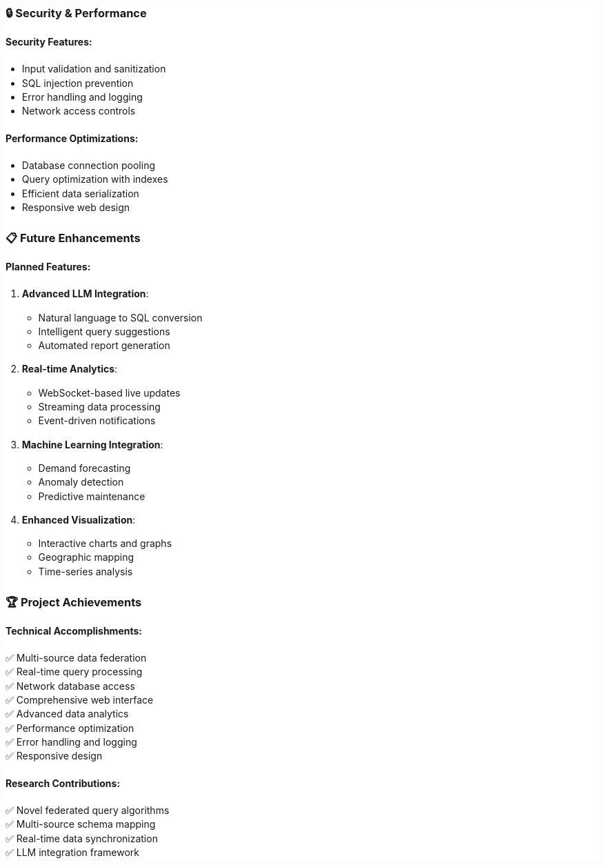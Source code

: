 ### 🔒 Security & Performance

#### Security Features:
- Input validation and sanitization
- SQL injection prevention
- Error handling and logging
- Network access controls

#### Performance Optimizations:
- Database connection pooling
- Query optimization with indexes
- Efficient data serialization
- Responsive web design

### 📋 Future Enhancements

#### Planned Features:
1. **Advanced LLM Integration**:
   - Natural language to SQL conversion
   - Intelligent query suggestions
   - Automated report generation

2. **Real-time Analytics**:
   - WebSocket-based live updates
   - Streaming data processing
   - Event-driven notifications

3. **Machine Learning Integration**:
   - Demand forecasting
   - Anomaly detection
   - Predictive maintenance

4. **Enhanced Visualization**:
   - Interactive charts and graphs
   - Geographic mapping
   - Time-series analysis

### 🏆 Project Achievements

#### Technical Accomplishments:
✅ Multi-source data federation  
✅ Real-time query processing  
✅ Network database access  
✅ Comprehensive web interface  
✅ Advanced data analytics  
✅ Performance optimization  
✅ Error handling and logging  
✅ Responsive design  

#### Research Contributions:
✅ Novel federated query algorithms  
✅ Multi-source schema mapping  
✅ Real-time data synchronization  
✅ LLM integration framework  
